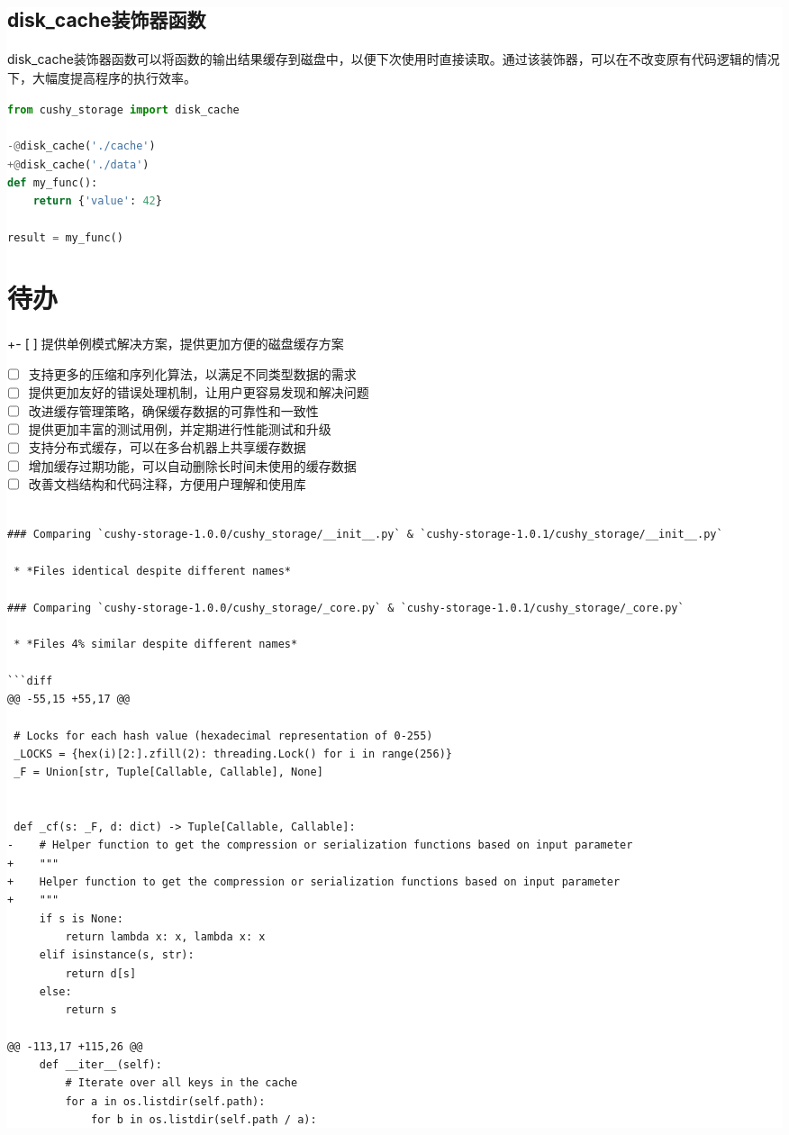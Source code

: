  ## disk_cache装饰器函数
 
 disk_cache装饰器函数可以将函数的输出结果缓存到磁盘中，以便下次使用时直接读取。通过该装饰器，可以在不改变原有代码逻辑的情况下，大幅度提高程序的执行效率。
 
 ```python
 from cushy_storage import disk_cache
 
-@disk_cache('./cache')
+@disk_cache('./data')
 def my_func():
     return {'value': 42}
 
 result = my_func()
 
 ```
  
  
 # 待办
 
+- [ ] 提供单例模式解决方案，提供更加方便的磁盘缓存方案
 - [ ] 支持更多的压缩和序列化算法，以满足不同类型数据的需求
 - [ ] 提供更加友好的错误处理机制，让用户更容易发现和解决问题
 - [ ] 改进缓存管理策略，确保缓存数据的可靠性和一致性
 - [ ] 提供更加丰富的测试用例，并定期进行性能测试和升级
 - [ ] 支持分布式缓存，可以在多台机器上共享缓存数据
 - [ ] 增加缓存过期功能，可以自动删除长时间未使用的缓存数据
 - [ ] 改善文档结构和代码注释，方便用户理解和使用库
```

### Comparing `cushy-storage-1.0.0/cushy_storage/__init__.py` & `cushy-storage-1.0.1/cushy_storage/__init__.py`

 * *Files identical despite different names*

### Comparing `cushy-storage-1.0.0/cushy_storage/_core.py` & `cushy-storage-1.0.1/cushy_storage/_core.py`

 * *Files 4% similar despite different names*

```diff
@@ -55,15 +55,17 @@
 
 # Locks for each hash value (hexadecimal representation of 0-255)
 _LOCKS = {hex(i)[2:].zfill(2): threading.Lock() for i in range(256)}
 _F = Union[str, Tuple[Callable, Callable], None]
 
 
 def _cf(s: _F, d: dict) -> Tuple[Callable, Callable]:
-    # Helper function to get the compression or serialization functions based on input parameter
+    """
+    Helper function to get the compression or serialization functions based on input parameter
+    """
     if s is None:
         return lambda x: x, lambda x: x
     elif isinstance(s, str):
         return d[s]
     else:
         return s
 
@@ -113,17 +115,26 @@
     def __iter__(self):
         # Iterate over all keys in the cache
         for a in os.listdir(self.path):
             for b in os.listdir(self.path / a):
```
